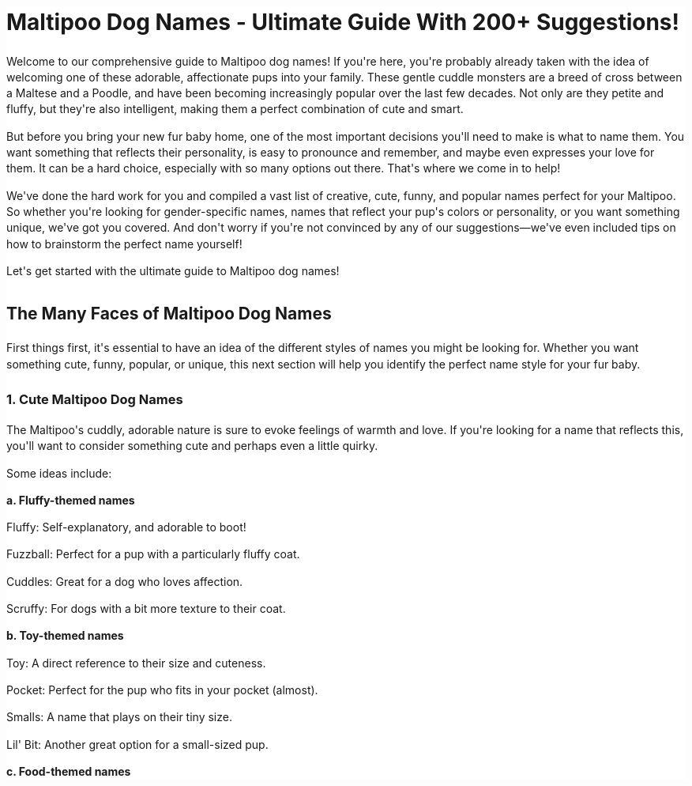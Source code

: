 # Maltipoo Dog Names - Ultimate Guide With 200+ Suggestions!

Welcome to our comprehensive guide to Maltipoo dog names! If you're here, you're probably already taken with the idea of welcoming one of these adorable, affectionate pups into your family. These gentle cuddle monsters are a breed of cross between a Maltese and a Poodle, and have been becoming increasingly popular over the last few decades. Not only are they petite and fluffy, but they're also intelligent, making them a perfect combination of cute and smart.

But before you bring your new fur baby home, one of the most important decisions you'll need to make is what to name them. You want something that reflects their personality, is easy to pronounce and remember, and maybe even expresses your love for them. It can be a hard choice, especially with so many options out there. That's where we come in to help!

We've done the hard work for you and compiled a vast list of creative, cute, funny, and popular names perfect for your Maltipoo. So whether you're looking for gender-specific names, names that reflect your pup's colors or personality, or you want something unique, we've got you covered. And don't worry if you're not convinced by any of our suggestions—we've even included tips on how to brainstorm the perfect name yourself!

Let's get started with the ultimate guide to Maltipoo dog names!

## The Many Faces of Maltipoo Dog Names

First things first, it's essential to have an idea of the different styles of names you might be looking for. Whether you want something cute, funny, popular, or unique, this next section will help you identify the perfect name style for your fur baby.

### 1. Cute Maltipoo Dog Names

The Maltipoo's cuddly, adorable nature is sure to evoke feelings of warmth and love. If you're looking for a name that reflects this, you'll want to consider something cute and perhaps even a little quirky. 

Some ideas include:

**a. Fluffy-themed names**

Fluffy: Self-explanatory, and adorable to boot!

Fuzzball: Perfect for a pup with a particularly fluffy coat.

Cuddles: Great for a dog who loves affection.

Scruffy: For dogs with a bit more texture to their coat.

**b. Toy-themed names**

Toy: A direct reference to their size and cuteness.

Pocket: Perfect for the pup who fits in your pocket (almost).

Smalls: A name that plays on their tiny size.

Lil' Bit: Another great option for a small-sized pup.

**c. Food-themed names**
